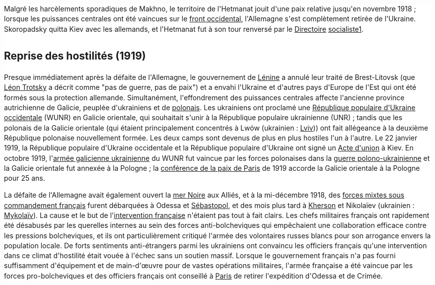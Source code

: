 Malgré les harcèlements sporadiques de Makhno, le territoire de l'Hetmanat jouit d'une paix relative jusqu'en novembre 1918 ; lorsque les puissances centrales ont été vaincues sur le [front occidental](https://fr.wikipedia.org/wiki/Front_de_l%27Ouest_(Premi%C3%A8re_Guerre_mondiale) "Front de l'Ouest (Première Guerre mondiale)"), l'Allemagne s'est complètement retirée de l'Ukraine. Skoropadsky quitta Kiev avec les allemands, et l'Hetmanat fut à son tour renversé par le [Directoire](https://fr.wikipedia.org/wiki/Directoire_d%27Ukraine "Directoire d'Ukraine") [socialiste](https://fr.wikipedia.org/wiki/Parti_travailliste_social-d%C3%A9mocrate_ukrainien "Parti travailliste social-démocrate ukrainien")[1](https://fr.wikipedia.org/wiki/Guerre_d%27ind%C3%A9pendance_ukrainienne#cite_note-1).

## Reprise des hostilités (1919)

Presque immédiatement après la défaite de l'Allemagne, le gouvernement de [Lénine](https://fr.wikipedia.org/wiki/L%C3%A9nine "Lénine") a annulé leur traité de Brest-Litovsk (que [Léon Trotsky](https://fr.wikipedia.org/wiki/L%C3%A9on_Trotsky "Léon Trotsky") a décrit comme "pas de guerre, pas de paix") et a envahi l'Ukraine et d'autres pays d'Europe de l'Est qui ont été formés sous la protection allemande. Simultanément, l'effondrement des puissances centrales affecte l'ancienne province autrichienne de Galicie, peuplée d'ukrainiens et de [polonais](https://fr.wikipedia.org/wiki/Polonais "Polonais"). Les ukrainiens ont proclamé une [République populaire d'Ukraine occidentale](https://fr.wikipedia.org/wiki/R%C3%A9publique_populaire_d%27Ukraine_occidentale "République populaire d'Ukraine occidentale") (WUNR) en Galicie orientale, qui souhaitait s'unir à la République populaire ukrainienne (UNR) ; tandis que les polonais de la Galicie orientale (qui étaient principalement concentrés à Lwów (ukrainien : [Lviv](https://fr.wikipedia.org/wiki/Lviv "Lviv"))) ont fait allégeance à la deuxième République polonaise nouvellement formée. Les deux camps sont devenus de plus en plus hostiles l'un à l'autre. Le 22 janvier 1919, la République populaire d'Ukraine occidentale et la République populaire d'Ukraine ont signé un [Acte d'union](https://fr.wikipedia.org/wiki/Acte_d%27unification "Acte d'unification") à Kiev. En octobre 1919, l'[armée galicienne ukrainienne](https://fr.wikipedia.org/wiki/Arm%C3%A9e_ukrainienne_de_Galicie "Armée ukrainienne de Galicie") du WUNR fut vaincue par les forces polonaises dans la [guerre polono-ukrainienne](https://fr.wikipedia.org/wiki/Guerre_polono-ukrainienne "Guerre polono-ukrainienne") et la Galicie orientale fut annexée à la Pologne ; la [conférence de la paix de Paris](https://fr.wikipedia.org/wiki/Conf%C3%A9rence_de_la_paix_de_Paris "Conférence de la paix de Paris") de 1919 accorde la Galicie orientale à la Pologne pour 25 ans.

La défaite de l'Allemagne avait également ouvert la [mer Noire](https://fr.wikipedia.org/wiki/Mer_Noire "Mer Noire") aux Alliés, et à la mi-décembre 1918, des [forces mixtes sous commandement français](https://fr.wikipedia.org/wiki/Intervention_alli%C3%A9e_pendant_la_guerre_civile_russe "Intervention alliée pendant la guerre civile russe") furent débarquées à Odessa et [Sébastopol](https://fr.wikipedia.org/wiki/S%C3%A9bastopol "Sébastopol"), et des mois plus tard à [Kherson](https://fr.wikipedia.org/wiki/Kherson "Kherson") et Nikolaïev (ukrainien : [Mykolaïv](https://fr.wikipedia.org/wiki/Mykola%C3%AFv "Mykolaïv")). La cause et le but de l'[intervention française](https://fr.wikipedia.org/wiki/Arm%C3%A9e_fran%C3%A7aise "Armée française") n'étaient pas tout à fait clairs. Les chefs militaires français ont rapidement été désabusés par les querelles internes au sein des forces anti-bolcheviques qui empêchaient une collaboration efficace contre les pressions bolcheviques, et ils ont particulièrement critiqué l'armée des volontaires russes blancs pour son arrogance envers la population locale. De forts sentiments anti-étrangers parmi les ukrainiens ont convaincu les officiers français qu'une intervention dans ce climat d'hostilité était vouée à l'échec sans un soutien massif. Lorsque le gouvernement français n'a pas fourni suffisamment d'équipement et de main-d'œuvre pour de vastes opérations militaires, l'armée française a été vaincue par les forces pro-bolcheviques et des officiers français ont conseillé à [Paris](https://fr.wikipedia.org/wiki/Paris "Paris") de retirer l'expédition d'Odessa et de Crimée.

